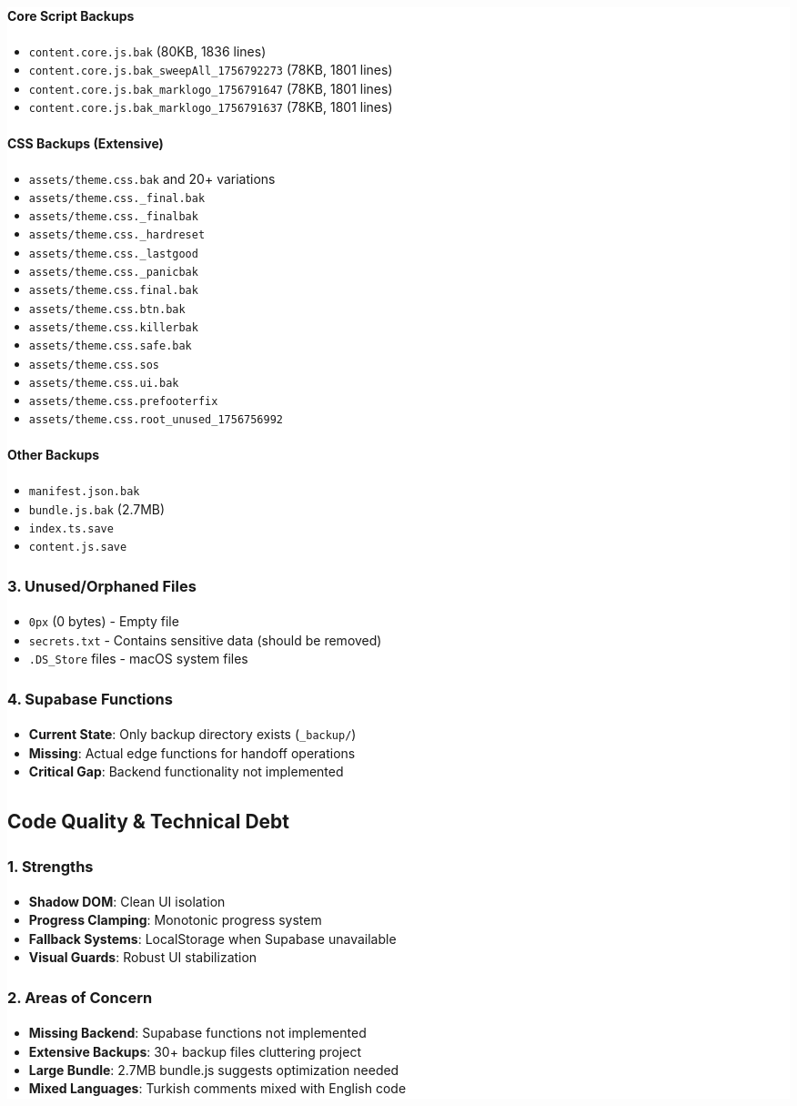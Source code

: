#### Core Script Backups
- `content.core.js.bak` (80KB, 1836 lines)
- `content.core.js.bak_sweepAll_1756792273` (78KB, 1801 lines)
- `content.core.js.bak_marklogo_1756791647` (78KB, 1801 lines)
- `content.core.js.bak_marklogo_1756791637` (78KB, 1801 lines)

#### CSS Backups (Extensive)
- `assets/theme.css.bak` and 20+ variations
- `assets/theme.css._final.bak`
- `assets/theme.css._finalbak`
- `assets/theme.css._hardreset`
- `assets/theme.css._lastgood`
- `assets/theme.css._panicbak`
- `assets/theme.css.final.bak`
- `assets/theme.css.btn.bak`
- `assets/theme.css.killerbak`
- `assets/theme.css.safe.bak`
- `assets/theme.css.sos`
- `assets/theme.css.ui.bak`
- `assets/theme.css.prefooterfix`
- `assets/theme.css.root_unused_1756756992`

#### Other Backups
- `manifest.json.bak`
- `bundle.js.bak` (2.7MB)
- `index.ts.save`
- `content.js.save`

### 3. Unused/Orphaned Files
- `0px` (0 bytes) - Empty file
- `secrets.txt` - Contains sensitive data (should be removed)
- `.DS_Store` files - macOS system files

### 4. Supabase Functions
- **Current State**: Only backup directory exists (`_backup/`)
- **Missing**: Actual edge functions for handoff operations
- **Critical Gap**: Backend functionality not implemented

## Code Quality & Technical Debt

### 1. Strengths
- **Shadow DOM**: Clean UI isolation
- **Progress Clamping**: Monotonic progress system
- **Fallback Systems**: LocalStorage when Supabase unavailable
- **Visual Guards**: Robust UI stabilization

### 2. Areas of Concern
- **Missing Backend**: Supabase functions not implemented
- **Extensive Backups**: 30+ backup files cluttering project
- **Large Bundle**: 2.7MB bundle.js suggests optimization needed
- **Mixed Languages**: Turkish comments mixed with English code
